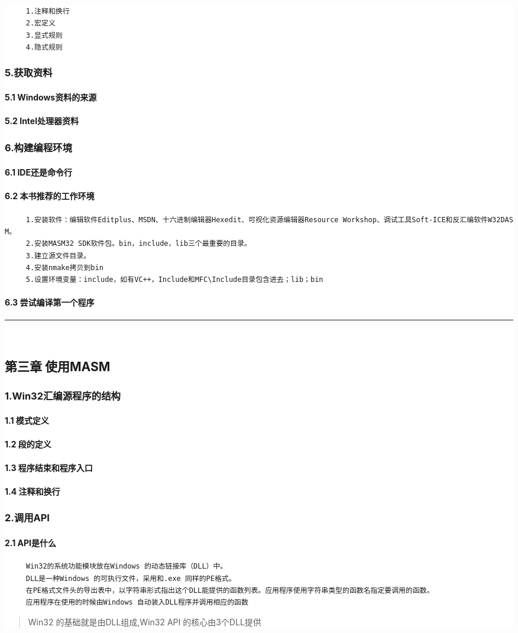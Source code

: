          1.注释和换行
         2.宏定义
         3.显式规则
         4.隐式规则

### 5.获取资料

#### 5.1 Windows资料的来源

#### 5.2 Intel处理器资料

### 6.构建编程环境

#### 6.1 IDE还是命令行

#### 6.2 本书推荐的工作环境

         1.安装软件：编辑软件Editplus、MSDN、十六进制编辑器Hexedit、可视化资源编辑器Resource Workshop、调试工具Soft-ICE和反汇编软件W32DASM。
         2.安装MASM32 SDK软件包。bin，include，lib三个最重要的目录。
         3.建立源文件目录。
         4.安装nmake拷贝到bin
         5.设置环境变量：include，如有VC++，Include和MFC\Include目录包含进去；lib；bin

#### 6.3 尝试编译第一个程序

---

<br>

## 第三章 使用MASM

### 1.Win32汇编源程序的结构

#### 1.1 模式定义

#### 1.2 段的定义

#### 1.3 程序结束和程序入口

#### 1.4 注释和换行

### 2.调用API

#### 2.1 API是什么

         Win32的系统功能模块放在Windows 的动态链接库（DLL）中。
         DLL是一种Windows 的可执行文件，采用和.exe 同样的PE格式。
         在PE格式文件头的导出表中，以字符串形式指出这个DLL能提供的函数列表。应用程序使用字符串类型的函数名指定要调用的函数。
         应用程序在使用的时候由Windows 自动装入DLL程序并调用相应的函数

   > Win32 的基础就是由DLL组成,Win32 API 的核心由3个DLL提供
